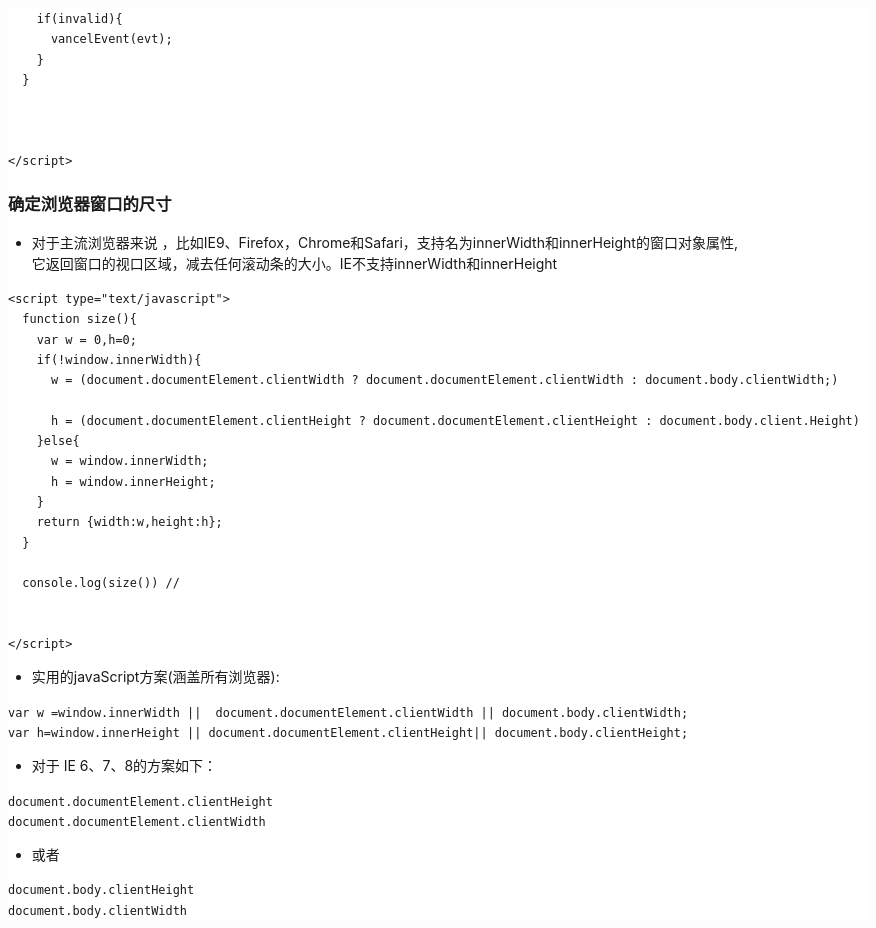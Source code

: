 ```
    if(invalid){
      vancelEvent(evt);
    }
  }



</script>
```

### 确定浏览器窗口的尺寸

- 对于主流浏览器来说 ，比如IE9、Firefox，Chrome和Safari，支持名为innerWidth和innerHeight的窗口对象属性,  
  它返回窗口的视口区域，减去任何滚动条的大小。IE不支持innerWidth和innerHeight  

```
<script type="text/javascript">
  function size(){
    var w = 0,h=0;
    if(!window.innerWidth){
      w = (document.documentElement.clientWidth ? document.documentElement.clientWidth : document.body.clientWidth;)

      h = (document.documentElement.clientHeight ? document.documentElement.clientHeight : document.body.client.Height) 
    }else{
      w = window.innerWidth;
      h = window.innerHeight;
    }
    return {width:w,height:h};
  }

  console.log(size()) //


</script>
```

- 实用的javaScript方案(涵盖所有浏览器):  

```
var w =window.innerWidth ||  document.documentElement.clientWidth || document.body.clientWidth;
var h=window.innerHeight || document.documentElement.clientHeight|| document.body.clientHeight;
```

- 对于 IE 6、7、8的方案如下：
```
document.documentElement.clientHeight
document.documentElement.clientWidth
```

- 或者

```
document.body.clientHeight
document.body.clientWidth
```

